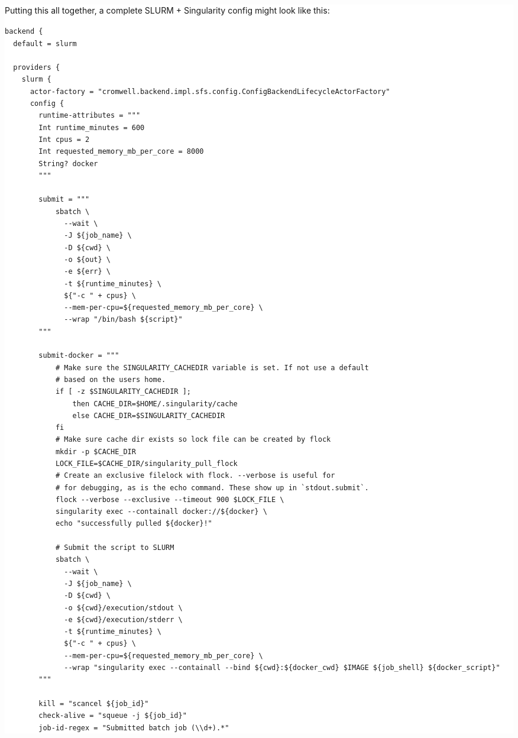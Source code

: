 Putting this all together, a complete SLURM + Singularity config might look like this: 

```
backend {
  default = slurm

  providers {
    slurm {
      actor-factory = "cromwell.backend.impl.sfs.config.ConfigBackendLifecycleActorFactory"                                                                                     
      config {
        runtime-attributes = """
        Int runtime_minutes = 600
        Int cpus = 2
        Int requested_memory_mb_per_core = 8000
        String? docker
        """

        submit = """
            sbatch \
              --wait \
              -J ${job_name} \
              -D ${cwd} \
              -o ${out} \
              -e ${err} \
              -t ${runtime_minutes} \
              ${"-c " + cpus} \
              --mem-per-cpu=${requested_memory_mb_per_core} \
              --wrap "/bin/bash ${script}"
        """

        submit-docker = """
            # Make sure the SINGULARITY_CACHEDIR variable is set. If not use a default
            # based on the users home.
            if [ -z $SINGULARITY_CACHEDIR ]; 
                then CACHE_DIR=$HOME/.singularity/cache
                else CACHE_DIR=$SINGULARITY_CACHEDIR
            fi
            # Make sure cache dir exists so lock file can be created by flock
            mkdir -p $CACHE_DIR  
            LOCK_FILE=$CACHE_DIR/singularity_pull_flock
            # Create an exclusive filelock with flock. --verbose is useful for 
            # for debugging, as is the echo command. These show up in `stdout.submit`.
            flock --verbose --exclusive --timeout 900 $LOCK_FILE \
            singularity exec --containall docker://${docker} \
            echo "successfully pulled ${docker}!"

            # Submit the script to SLURM
            sbatch \
              --wait \
              -J ${job_name} \
              -D ${cwd} \
              -o ${cwd}/execution/stdout \
              -e ${cwd}/execution/stderr \
              -t ${runtime_minutes} \
              ${"-c " + cpus} \
              --mem-per-cpu=${requested_memory_mb_per_core} \
              --wrap "singularity exec --containall --bind ${cwd}:${docker_cwd} $IMAGE ${job_shell} ${docker_script}"
        """

        kill = "scancel ${job_id}"
        check-alive = "squeue -j ${job_id}"
        job-id-regex = "Submitted batch job (\\d+).*"
```

[cromwell-examples-conf]: https://www.github.com/broadinstitute/cromwell/tree/develop/cromwell.example.backends/cromwell.examples.conf
[cromwell-examples-folder]: https://www.github.com/broadinstitute/cromwell/tree/develop/cromwell.example.backends